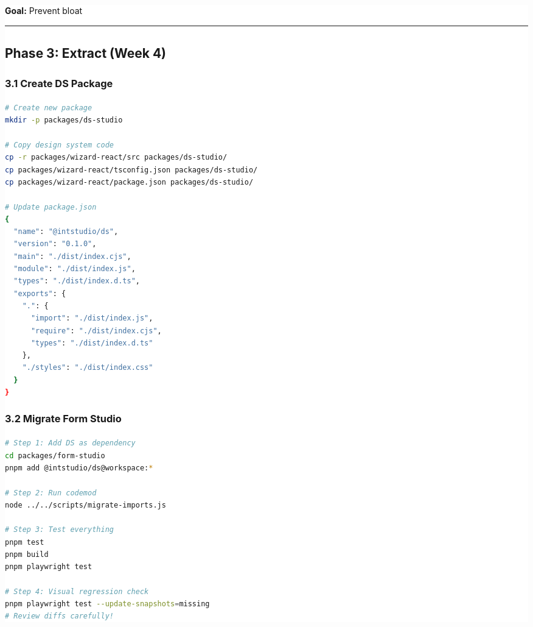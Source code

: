 **Goal:** Prevent bloat

---

## Phase 3: Extract (Week 4)

### 3.1 Create DS Package
```bash
# Create new package
mkdir -p packages/ds-studio

# Copy design system code
cp -r packages/wizard-react/src packages/ds-studio/
cp packages/wizard-react/tsconfig.json packages/ds-studio/
cp packages/wizard-react/package.json packages/ds-studio/

# Update package.json
{
  "name": "@intstudio/ds",
  "version": "0.1.0",
  "main": "./dist/index.cjs",
  "module": "./dist/index.js",
  "types": "./dist/index.d.ts",
  "exports": {
    ".": {
      "import": "./dist/index.js",
      "require": "./dist/index.cjs",
      "types": "./dist/index.d.ts"
    },
    "./styles": "./dist/index.css"
  }
}
```

### 3.2 Migrate Form Studio
```bash
# Step 1: Add DS as dependency
cd packages/form-studio
pnpm add @intstudio/ds@workspace:*

# Step 2: Run codemod
node ../../scripts/migrate-imports.js

# Step 3: Test everything
pnpm test
pnpm build
pnpm playwright test

# Step 4: Visual regression check
pnpm playwright test --update-snapshots=missing
# Review diffs carefully!
```

